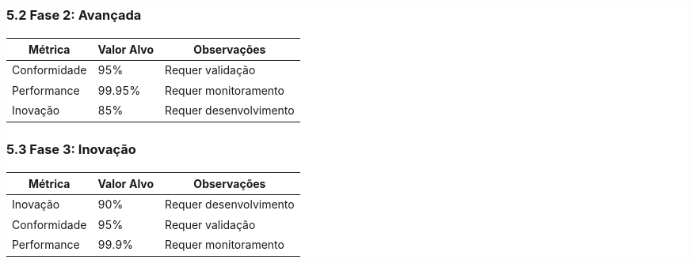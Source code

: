 ### 5.2 Fase 2: Avançada
| Métrica | Valor Alvo | Observações |
|---------|------------|-------------|
| Conformidade | 95% | Requer validação |
| Performance | 99.95% | Requer monitoramento |
| Inovação | 85% | Requer desenvolvimento |

### 5.3 Fase 3: Inovação
| Métrica | Valor Alvo | Observações |
|---------|------------|-------------|
| Inovação | 90% | Requer desenvolvimento |
| Conformidade | 95% | Requer validação |
| Performance | 99.9% | Requer monitoramento |
